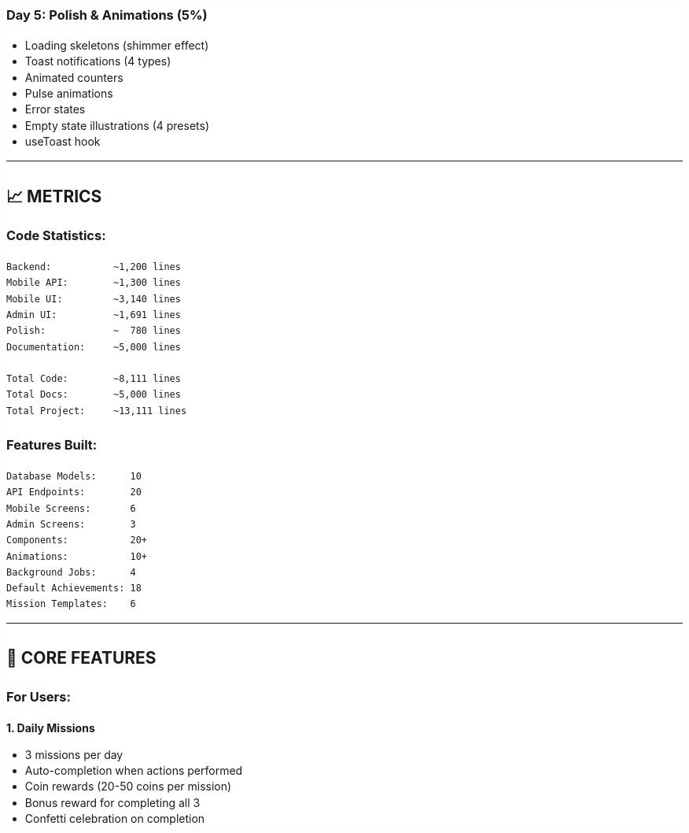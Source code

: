 ### **Day 5: Polish & Animations (5%)**
- Loading skeletons (shimmer effect)
- Toast notifications (4 types)
- Animated counters
- Pulse animations
- Error states
- Empty state illustrations (4 presets)
- useToast hook

---

## 📈 **METRICS**

### **Code Statistics:**
```
Backend:           ~1,200 lines
Mobile API:        ~1,300 lines
Mobile UI:         ~3,140 lines
Admin UI:          ~1,691 lines
Polish:            ~  780 lines
Documentation:     ~5,000 lines

Total Code:        ~8,111 lines
Total Docs:        ~5,000 lines
Total Project:     ~13,111 lines
```

### **Features Built:**
```
Database Models:      10
API Endpoints:        20
Mobile Screens:       6
Admin Screens:        3
Components:           20+
Animations:           10+
Background Jobs:      4
Default Achievements: 18
Mission Templates:    6
```

---

## 🎯 **CORE FEATURES**

### **For Users:**

**1. Daily Missions**
- 3 missions per day
- Auto-completion when actions performed
- Coin rewards (20-50 coins per mission)
- Bonus reward for completing all 3
- Confetti celebration on completion
